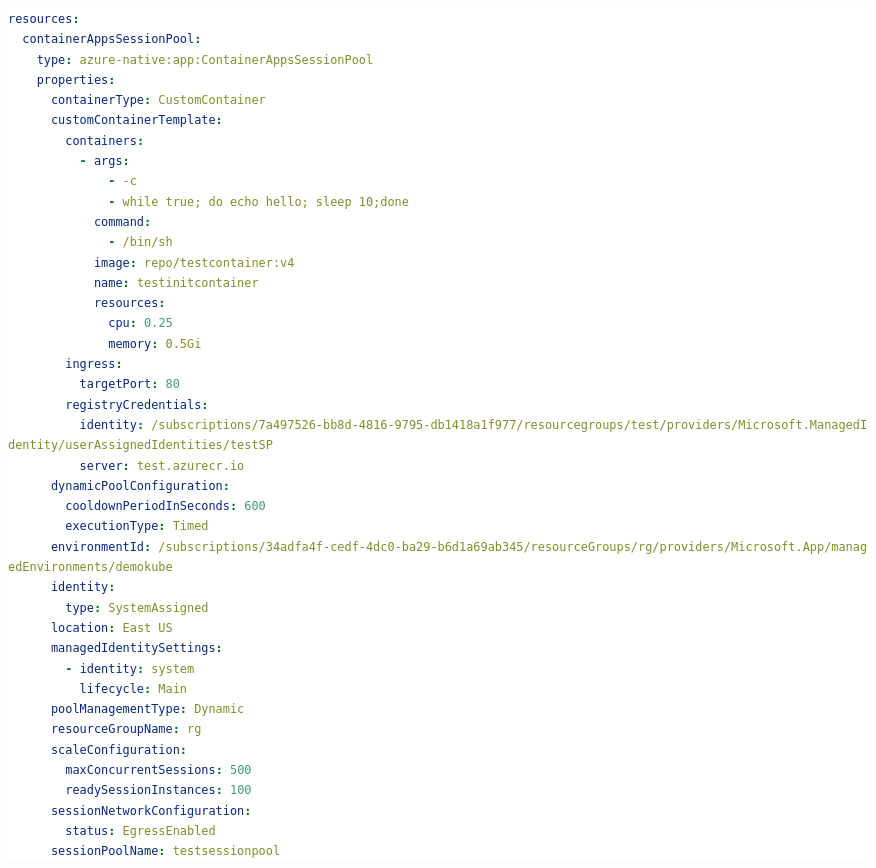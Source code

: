 
</pulumi-choosable>
</div>


<div>
<pulumi-choosable type="language" values="yaml">


```yaml
resources:
  containerAppsSessionPool:
    type: azure-native:app:ContainerAppsSessionPool
    properties:
      containerType: CustomContainer
      customContainerTemplate:
        containers:
          - args:
              - -c
              - while true; do echo hello; sleep 10;done
            command:
              - /bin/sh
            image: repo/testcontainer:v4
            name: testinitcontainer
            resources:
              cpu: 0.25
              memory: 0.5Gi
        ingress:
          targetPort: 80
        registryCredentials:
          identity: /subscriptions/7a497526-bb8d-4816-9795-db1418a1f977/resourcegroups/test/providers/Microsoft.ManagedIdentity/userAssignedIdentities/testSP
          server: test.azurecr.io
      dynamicPoolConfiguration:
        cooldownPeriodInSeconds: 600
        executionType: Timed
      environmentId: /subscriptions/34adfa4f-cedf-4dc0-ba29-b6d1a69ab345/resourceGroups/rg/providers/Microsoft.App/managedEnvironments/demokube
      identity:
        type: SystemAssigned
      location: East US
      managedIdentitySettings:
        - identity: system
          lifecycle: Main
      poolManagementType: Dynamic
      resourceGroupName: rg
      scaleConfiguration:
        maxConcurrentSessions: 500
        readySessionInstances: 100
      sessionNetworkConfiguration:
        status: EgressEnabled
      sessionPoolName: testsessionpool

```
